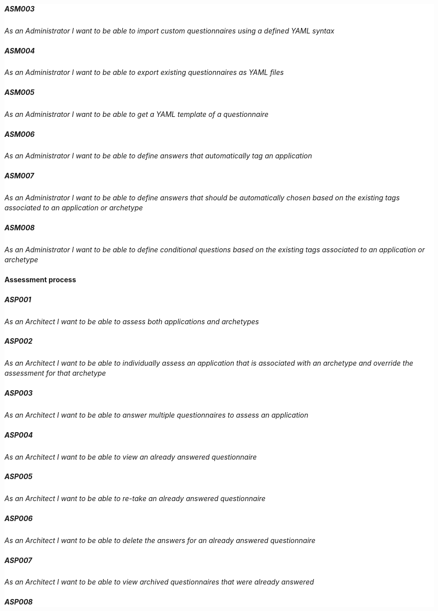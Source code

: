 ##### ASM003

*As an Administrator I want to be able to import custom questionnaires using a defined YAML syntax*

##### ASM004

*As an Administrator I want to be able to export existing questionnaires as YAML files*

##### ASM005

*As an Administrator I want to be able to get a YAML template of a questionnaire*

##### ASM006

*As an Administrator I want to be able to define answers that automatically tag an application*

##### ASM007

*As an Administrator I want to be able to define answers that should be automatically chosen based on the existing tags associated to an application or archetype*

##### ASM008

*As an Administrator I want to be able to define conditional questions based on the existing tags associated to an application or archetype*

#### Assessment process

##### ASP001

*As an Architect I want to be able to assess both applications and archetypes*

##### ASP002

*As an Architect I want to be able to individually assess an application that is associated with an archetype and override the assessment for that archetype*

##### ASP003

*As an Architect I want to be able to answer multiple questionnaires to assess an application*

##### ASP004

*As an Architect I want to be able to view an already answered questionnaire*

##### ASP005

*As an Architect I want to be able to re-take an already answered questionnaire*

##### ASP006

*As an Architect I want to be able to delete the answers for an already answered questionnaire*

##### ASP007

*As an Architect I want to be able to view archived questionnaires that were already answered*


##### ASP008
